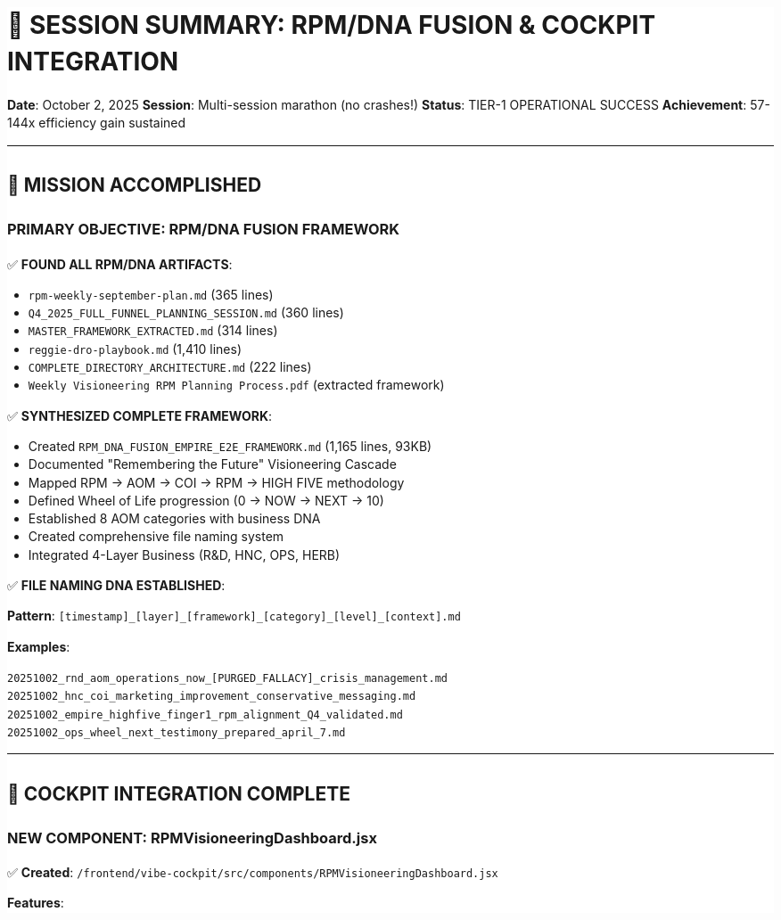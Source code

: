 # 🦄 SESSION SUMMARY: RPM/DNA FUSION & COCKPIT INTEGRATION

**Date**: October 2, 2025
**Session**: Multi-session marathon (no crashes!)
**Status**: TIER-1 OPERATIONAL SUCCESS
**Achievement**: 57-144x efficiency gain sustained

---

## 🎯 MISSION ACCOMPLISHED

### **PRIMARY OBJECTIVE: RPM/DNA FUSION FRAMEWORK**

✅ **FOUND ALL RPM/DNA ARTIFACTS**:

- `rpm-weekly-september-plan.md` (365 lines)
- `Q4_2025_FULL_FUNNEL_PLANNING_SESSION.md` (360 lines)
- `MASTER_FRAMEWORK_EXTRACTED.md` (314 lines)
- `reggie-dro-playbook.md` (1,410 lines)
- `COMPLETE_DIRECTORY_ARCHITECTURE.md` (222 lines)
- `Weekly Visioneering RPM Planning Process.pdf` (extracted framework)

✅ **SYNTHESIZED COMPLETE FRAMEWORK**:

- Created `RPM_DNA_FUSION_EMPIRE_E2E_FRAMEWORK.md` (1,165 lines, 93KB)
- Documented "Remembering the Future" Visioneering Cascade
- Mapped RPM → AOM → COI → RPM → HIGH FIVE methodology
- Defined Wheel of Life progression (0 → NOW → NEXT → 10)
- Established 8 AOM categories with business DNA
- Created comprehensive file naming system
- Integrated 4-Layer Business (R&D, HNC, OPS, HERB)

✅ **FILE NAMING DNA ESTABLISHED**:

**Pattern**: `[timestamp]_[layer]_[framework]_[category]_[level]_[context].md`

**Examples**:

```
20251002_rnd_aom_operations_now_[PURGED_FALLACY]_crisis_management.md
20251002_hnc_coi_marketing_improvement_conservative_messaging.md
20251002_empire_highfive_finger1_rpm_alignment_Q4_validated.md
20251002_ops_wheel_next_testimony_prepared_april_7.md
```

---

## 🚀 COCKPIT INTEGRATION COMPLETE

### **NEW COMPONENT: RPMVisioneeringDashboard.jsx**

✅ **Created**: `/frontend/vibe-cockpit/src/components/RPMVisioneeringDashboard.jsx`

**Features**:
